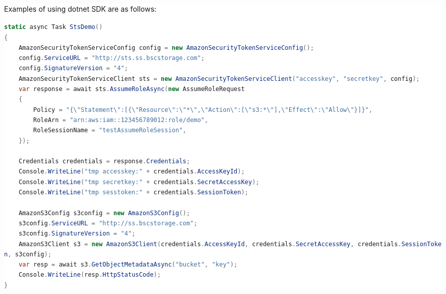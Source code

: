 Examples of using dotnet SDK are as follows:

```csharp
static async Task StsDemo()
{
    AmazonSecurityTokenServiceConfig config = new AmazonSecurityTokenServiceConfig();
    config.ServiceURL = "http://sts.ss.bscstorage.com";
    config.SignatureVersion = "4";
    AmazonSecurityTokenServiceClient sts = new AmazonSecurityTokenServiceClient("accesskey", "secretkey", config);
    var response = await sts.AssumeRoleAsync(new AssumeRoleRequest
    {
        Policy = "{\"Statement\":[{\"Resource\":\"*\",\"Action\":[\"s3:*\"],\"Effect\":\"Allow\"}]}",
        RoleArn = "arn:aws:iam::123456789012:role/demo",
        RoleSessionName = "testAssumeRoleSession",
    });

    Credentials credentials = response.Credentials;
    Console.WriteLine("tmp accesskey:" + credentials.AccessKeyId);
    Console.WriteLine("tmp secretkey:" + credentials.SecretAccessKey);
    Console.WriteLine("tmp sesstoken:" + credentials.SessionToken);

    AmazonS3Config s3config = new AmazonS3Config();
    s3config.ServiceURL = "http://ss.bscstorage.com";
    s3config.SignatureVersion = "4";
    AmazonS3Client s3 = new AmazonS3Client(credentials.AccessKeyId, credentials.SecretAccessKey, credentials.SessionToken, s3config);
    var resp = await s3.GetObjectMetadataAsync("bucket", "key");
    Console.WriteLine(resp.HttpStatusCode);
}
```
